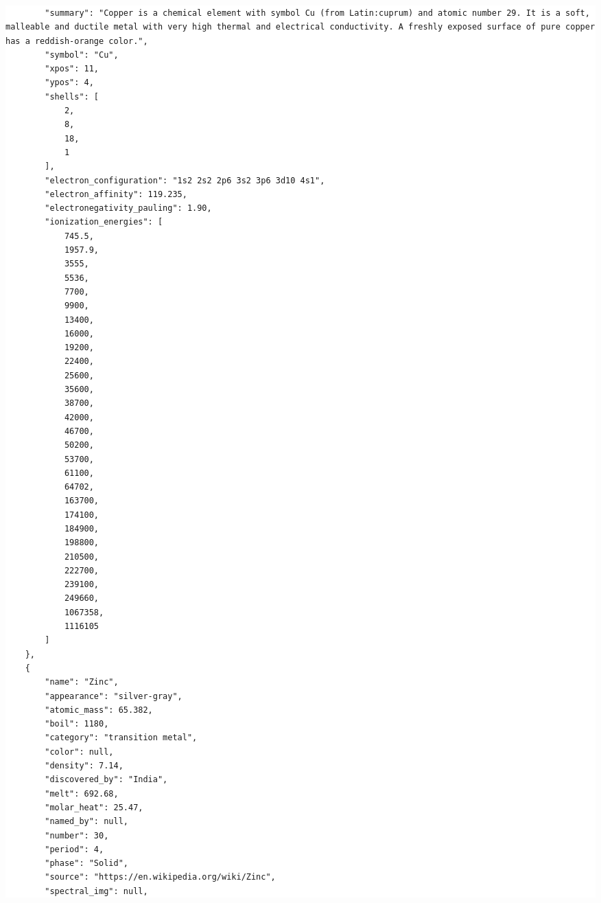             "summary": "Copper is a chemical element with symbol Cu (from Latin:cuprum) and atomic number 29. It is a soft, malleable and ductile metal with very high thermal and electrical conductivity. A freshly exposed surface of pure copper has a reddish-orange color.", 
            "symbol": "Cu", 
            "xpos": 11, 
            "ypos": 4, 
            "shells": [
                2,
                8, 
                18, 
                1
            ],
            "electron_configuration": "1s2 2s2 2p6 3s2 3p6 3d10 4s1",
            "electron_affinity": 119.235,
            "electronegativity_pauling": 1.90,
            "ionization_energies": [
                745.5,
				1957.9,
				3555,
				5536,
				7700,
				9900,
				13400,
				16000,
				19200,
				22400,
				25600,
				35600,
				38700,
				42000,
				46700,
				50200,
				53700,
				61100,
				64702,
				163700,
				174100,
				184900,
				198800,
				210500,
				222700,
				239100,
				249660,
				1067358,
				1116105
            ]
        }, 
        {
            "name": "Zinc", 
            "appearance": "silver-gray", 
            "atomic_mass": 65.382, 
            "boil": 1180, 
            "category": "transition metal", 
            "color": null, 
            "density": 7.14, 
            "discovered_by": "India", 
            "melt": 692.68, 
            "molar_heat": 25.47, 
            "named_by": null, 
            "number": 30, 
            "period": 4, 
            "phase": "Solid", 
            "source": "https://en.wikipedia.org/wiki/Zinc", 
            "spectral_img": null, 